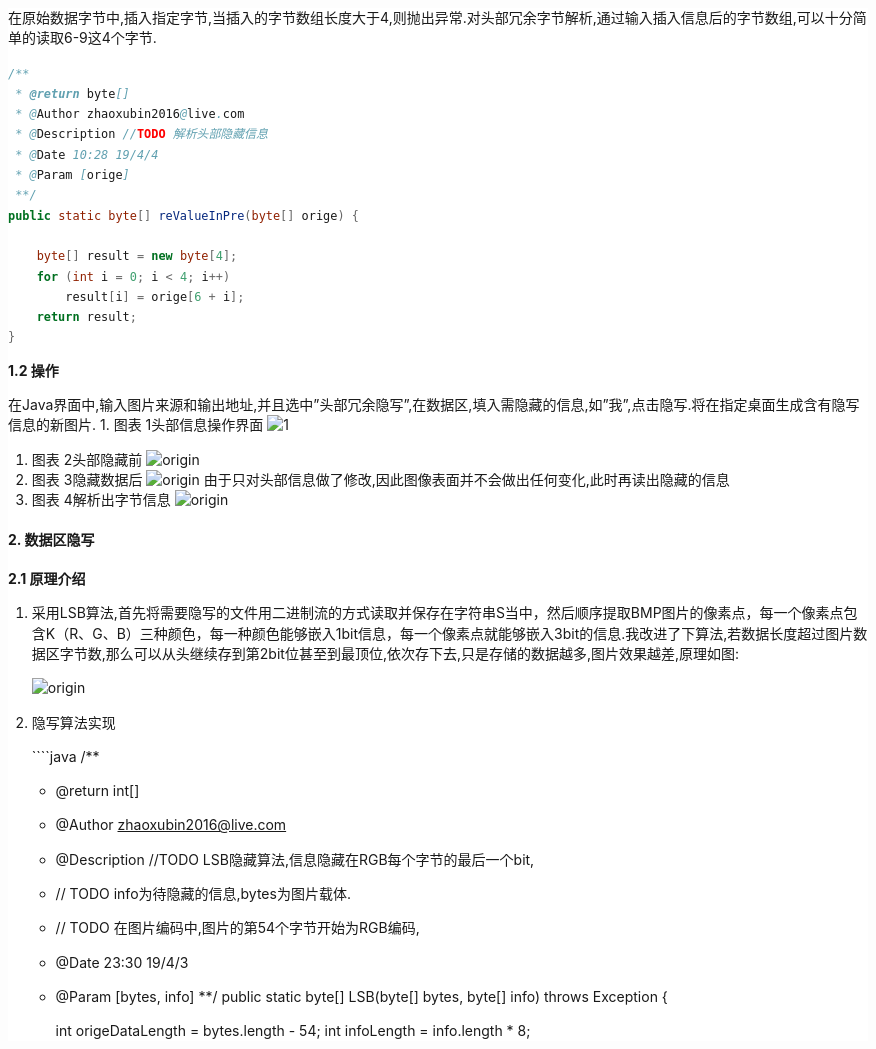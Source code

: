 在原始数据字节中,插入指定字节,当插入的字节数组长度大于4,则抛出异常.对头部冗余字节解析,通过输入插入信息后的字节数组,可以十分简单的读取6-9这4个字节.

```java
/**
 * @return byte[]
 * @Author zhaoxubin2016@live.com
 * @Description //TODO 解析头部隐藏信息
 * @Date 10:28 19/4/4
 * @Param [orige]
 **/
public static byte[] reValueInPre(byte[] orige) {

    byte[] result = new byte[4];
    for (int i = 0; i < 4; i++)
        result[i] = orige[6 + i];
    return result;
}
```

**1.2 操作**

在Java界面中,输入图片来源和输出地址,并且选中”头部冗余隐写”,在数据区,填入需隐藏的信息,如”我”,点击隐写.将在指定桌面生成含有隐写信息的新图片. 1. 图表 1头部信息操作界面 ![1](https://github.com/BegoniaGit/raspberry/tree/85550e94cb641f3cdc527739f31c96e39857d36e/essay/算法分析/C:/Users/Think/Desktop/1.png)

1. 图表 2头部隐藏前 ![origin](https://github.com/BegoniaGit/raspberry/tree/85550e94cb641f3cdc527739f31c96e39857d36e/essay/算法分析/C:/Users/Think/Desktop/origin.bmp)
2. 图表 3隐藏数据后 ![origin](https://github.com/BegoniaGit/raspberry/tree/85550e94cb641f3cdc527739f31c96e39857d36e/essay/算法分析/C:/Users/Think/Desktop/origin.bmp) 由于只对头部信息做了修改,因此图像表面并不会做出任何变化,此时再读出隐藏的信息
3. 图表 4解析出字节信息 ![origin](https://github.com/BegoniaGit/raspberry/tree/85550e94cb641f3cdc527739f31c96e39857d36e/essay/算法分析/C:/Users/Think/Desktop/2.png)

#### 2. 数据区隐写

**2.1 原理介绍**

1. 采用LSB算法,首先将需要隐写的文件用二进制流的方式读取并保存在字符串S当中，然后顺序提取BMP图片的像素点，每一个像素点包含K（R、G、B）三种颜色，每一种颜色能够嵌入1bit信息，每一个像素点就能够嵌入3bit的信息.我改进了下算法,若数据长度超过图片数据区字节数,那么可以从头继续存到第2bit位甚至到最顶位,依次存下去,只是存储的数据越多,图片效果越差,原理如图:

   ![origin](https://github.com/BegoniaGit/raspberry/tree/85550e94cb641f3cdc527739f31c96e39857d36e/essay/算法分析/C:/Users/Think/Desktop/3.png)

2. 隐写算法实现

   \`\`\`\`java /\*\*

   * @return int\[\]
   * @Author zhaoxubin2016@live.com
   * @Description //TODO LSB隐藏算法,信息隐藏在RGB每个字节的最后一个bit,
   * // TODO info为待隐藏的信息,bytes为图片载体.
   * // TODO 在图片编码中,图片的第54个字节开始为RGB编码,
   * @Date 23:30 19/4/3
   * @Param \[bytes, info\] \*\*/ public static byte\[\] LSB\(byte\[\] bytes, byte\[\] info\) throws Exception {

     int origeDataLength = bytes.length - 54; int infoLength = info.length \* 8;
